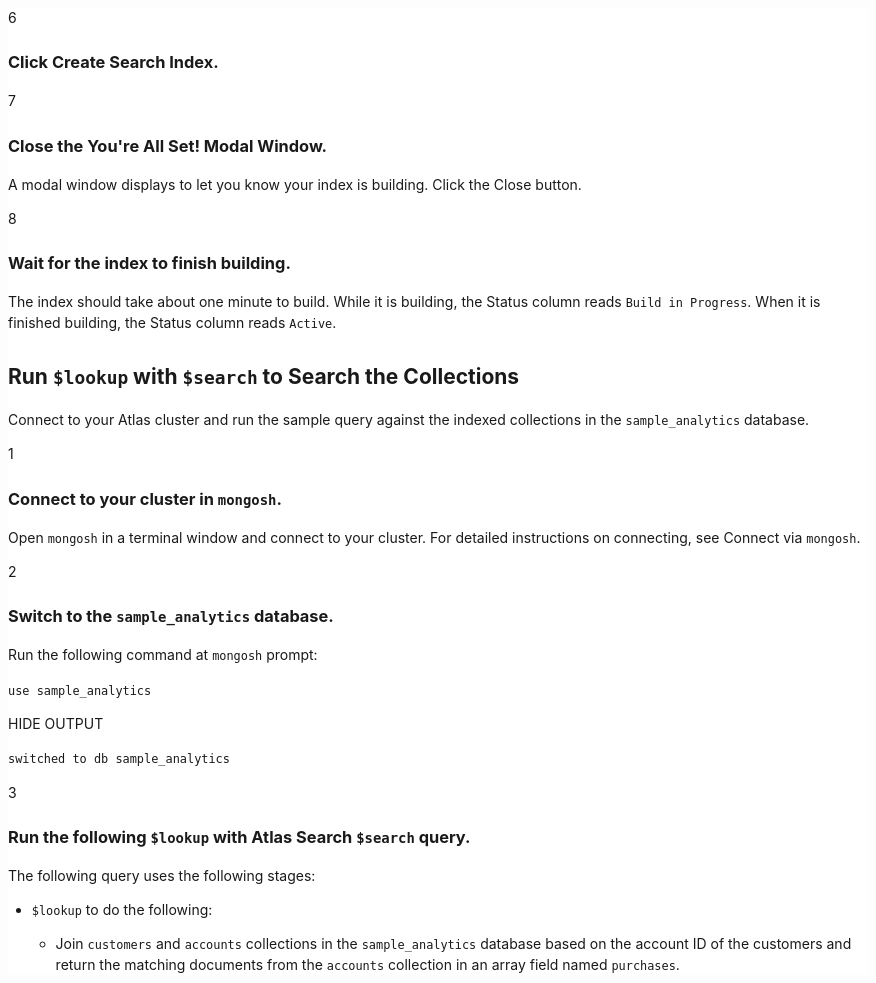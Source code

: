 6

### Click Create Search Index.

7

### Close the You're All Set! Modal Window.

A modal window displays to let you know your index is building. Click the
Close button.

8

### Wait for the index to finish building.

The index should take about one minute to build. While it is building, the
Status column reads `Build in Progress`. When it is finished building, the
Status column reads `Active`.

## Run `$lookup` with `$search` to Search the Collections

Connect to your Atlas cluster and run the sample query against the indexed
collections in the `sample_analytics` database.

1

### Connect to your cluster in `mongosh`.

Open `mongosh` in a terminal window and connect to your cluster. For detailed
instructions on connecting, see Connect via `mongosh`.

2

### Switch to the `sample_analytics` database.

Run the following command at `mongosh` prompt:

    
    
    use sample_analytics  
      
  
HIDE OUTPUT

    
    
    switched to db sample_analytics  
      
  
3

### Run the following `$lookup` with Atlas Search `$search` query.

The following query uses the following stages:

  * `$lookup` to do the following:

    * Join `customers` and `accounts` collections in the `sample_analytics` database based on the account ID of the customers and return the matching documents from the `accounts` collection in an array field named `purchases`.
